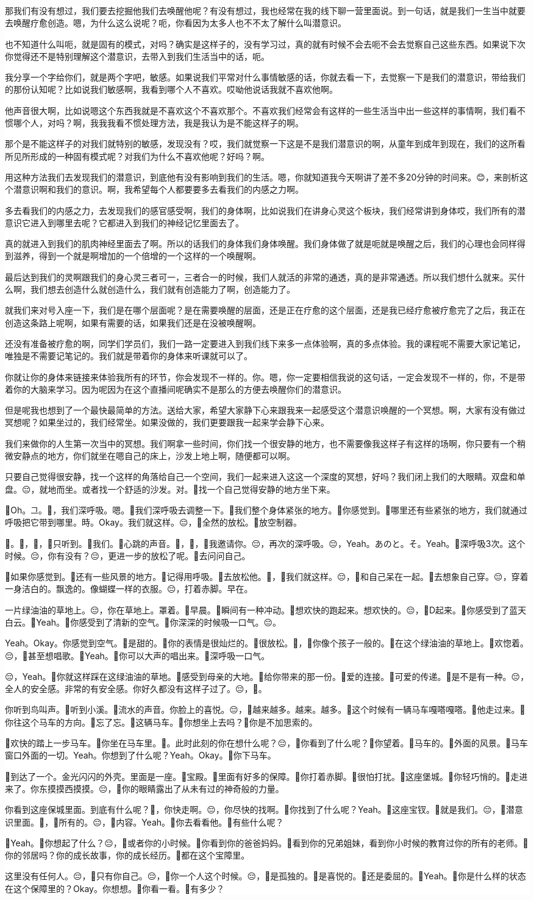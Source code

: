 那我们有没有想过，我们要去挖掘他我们去唤醒他呢？有没有想过，我也经常在我的线下聊一营里面说。到一句话，就是我们一生当中就要去唤醒疗愈创造。嗯，为什么这么说呢？呃，你看因为太多人也不不太了解什么叫潜意识。

也不知道什么叫呃，就是固有的模式，对吗？确实是这样子的，没有学习过，真的就有时候不会去呃不会去觉察自己这些东西。如果说下次你觉得还不是特别理解这个潜意识，去带入到我们生活当中的话，呃。

我分享一个字给你们，就是两个字吧，敏感。如果说我们平常对什么事情敏感的话，你就去看一下，去觉察一下是我们的潜意识，带给我们的那份认知呢？比如说我们敏感啊，我看到哪个人不喜欢。哎呦他说话我就不喜欢他啊。

他声音很大啊，比如说嗯这个东西我就是不喜欢这个不喜欢那个。不喜欢我们经常会有这样的一些生活当中出一些这样的事情啊，我们看不惯哪个人，对吗？啊，我我我看不惯处理方法，我是我认为是不能这样子的啊。

那个是不能这样子的对我们就特别的敏感，发现没有？哎，我们就觉察一下这是不是我们潜意识的啊，从童年到成年到现在，我们的这所看所见所形成的一种固有模式呢？对我们为什么不喜欢他呢？好吗？啊。

用这种方法我们去发现我们的潜意识，到底他有没有影响到我们的生活。嗯，你就知道我今天啊讲了差不多20分钟的时间来。😊，来剖析这个潜意识啊和我们的意识。啊，我希望每个人都要要多去看我们的内感之力啊。

多去看我们的内感之力，去发现我们的感官感受啊，我们的身体啊，比如说我们在讲身心灵这个板块，我们经常讲到身体哎，我们所有的潜意识它进入到哪里去呢？它都进入到我们的神经记忆里面去了。

真的就进入到我们的肌肉神经里面去了啊。所以的话我们的身体我们身体唤醒。我们身体做了就是呃就是唤醒之后，我们的心理也会同样得到滋养，得到一个就是啊增加的一个倍增的一个这样的一个唤醒啊。

最后达到我们的灵啊跟我们的身心灵三者可一，三者合一的时候，我们人就活的非常的通透，真的是非常通透。所以我们想什么就来。买什么啊，我们想去创造什么就创造什么，我们就有创造能力了啊，创造能力了。

就我们来对号入座一下，我们是在哪个层面呢？是在需要唤醒的层面，还是正在疗愈的这个层面，还是我已经疗愈被疗愈完了之后，我正在创造这条路上呢啊，如果有需要的话，如果我们还是在没被唤醒啊。

还没有准备被疗愈的啊，同学们学员们，我们一路一定要进入到我们线下来多一点体验啊，真的多点体验。我的课程呢不需要大家记笔记，唯独是不需要记笔记的。我们就是带着你的身体来听课就可以了。

你就让你的身体来链接来体验我所有的环节，你会发现不一样的。你。嗯，你一定要相信我说的这句话，一定会发现不一样的，你，不是带着你的大脑来学习。因为呢因为在这个直播间呢确实不是那么的方便去唤醒你们的潜意识。

但是呢我也想到了一个最快最简单的方法。送给大家，希望大家静下心来跟我来一起感受这个潜意识唤醒的一个冥想。啊，大家有没有做过冥想呢？如果坐过的，我们经常坐。如果没做的，我们更要跟我一起来学会静下心来。

我们来做你的人生第一次当中的冥想。我们啊拿一些时间，你们找一个很安静的地方，也不需要像我这样子有这样的场啊，你只要有一个稍微安静点的地方，你们就坐在嗯自己的床上，沙发上地上啊，随便都可以啊。

只要自己觉得很安静，找一个这样的角落给自己一个空间，我们一起来进入这这一个深度的冥想，好吗？我们闭上我们的大眼睛。双盘和单盘。😔，就地而坐。或者找一个舒适的沙发。对。🎼找一个自己觉得安静的地方坐下来。

🎼Oh。그。🎼，我们深呼吸。嗯。🎼我们深呼吸去调整一下。🎼我们整个身体紧张的地方。🎼你感觉到。🎼哪里还有些紧张的地方，我们就通过呼吸把它带到哪里。時。Okay。我们就这样。😔，🎼全然的放松。🎼放空制器。

🎼。🎼，🎼，🎼只听到。🎼我们。🎼心跳的声音。🎼，🎼，🎼我邀请你。😔，再次的深呼吸。😔，Yeah。あのと。そ。Yeah。🎼深呼吸3次。这个时候。😔，你有没有？😔，更进一步的放松了呢。🎼去问问自己。

🎼如果你感觉到。🎼还有一些风景的地方。🎼记得用呼吸。🎼去放松他。🎼，🎼我们就这样。😔，🎼和自己呆在一起。🎼去想象自己穿。😔，穿着一身洁白的。飘逸的。像蝴蝶一样的衣服。😔，打着赤脚。早在。

一片绿油油的草地上。😔，你在草地上。罩着。🎼早晨。🎼瞬间有一种冲动。🎼想欢快的跑起来。想欢快的。😔，🎼D起来。🎼你感受到了蓝天白云。🎼Yeah。🎼你感受到了清新的空气。🎼你深深的时候吸一口气。😔。

Yeah。Okay。你感觉到空气。🎼是甜的。🎼你的表情是很灿烂的。🎼很放松。🎼，🎼你像个孩子一般的。🎼在这个绿油油的草地上。🎼欢惚着。😔，🎼甚至想唱歌。🎼Yeah。🎼你可以大声的唱出来。🎼深呼吸一口气。

😔，Yeah。🎼你就这样踩在这绿油油的草地。🎼感受到母亲的大地。🎼给你带来的那一份。🎼爱的连接。🎼可爱的传递。🎼是不是有一种。😔，全人的安全感。非常的有安全感。你好久都没有这样子过了。😔，🎼。

你听到鸟叫声。🎼听到小溪。🎼流水的声音。你脸上的喜悦。😔，🎼越来越多。越来。越多。🎼这个时候有一辆马车嘎嗒嘎嗒。🎼他走过来。🎼你往这个马车的方向。🎼忘了忘。🎼这辆马车。🎼你想坐上去吗？🎼你是不加思索的。

🎼欢快的踏上一步马车。🎼你坐在马车里。🎼。此时此刻的你在想什么呢？😔，🎼你看到了什么呢？🎼你望着。🎼马车的。🎼外面的风景。🎼马车窗口外面的一切。Yeah。你想到了什么呢？Yeah。Okay。🎼你下马车。

🎼到达了一个。金光闪闪的外壳。里面是一座。🎼宝殿。🎼里面有好多的保障。🎼你打着赤脚。🎼很怕打扰。🎼这座堡城。🎼你轻巧悄的。🎼走进来了。你东摸摸西摸摸。😔，🎼你的眼睛露出了从未有过的神奇般的力量。

你看到这座保城里面。到底有什么呢？🎼，你快走啊。😔，你尽快的找啊。🎼你找到了什么呢？Yeah。🎼这座宝钗。🎼就是我们。😔，🎼潜意识里面。🎼，🎼所有的。😔，🎼内容。Yeah。🎼你去看看他。🎼有些什么呢？

🎼Yeah。🎼你想起了什么？😔，🎼或者你的小时候。🎼你看到你的爸爸妈妈。🎼看到你的兄弟姐妹，看到你小时候的教育过你的所有的老师。🎼你的邻居吗？你的成长故事，你的成长经历。🎼都在这个宝障里。

这里没有任何人。😔，🎼只有你自己。😔，🎼你一个人这个时候。😔，🎼是孤独的。🎼是喜悦的。🎼还是委屈的。🎼Yeah。🎼你是什么样的状态在这个保障里的？Okay。你想想。🎼你看一看。🎼有多少？
